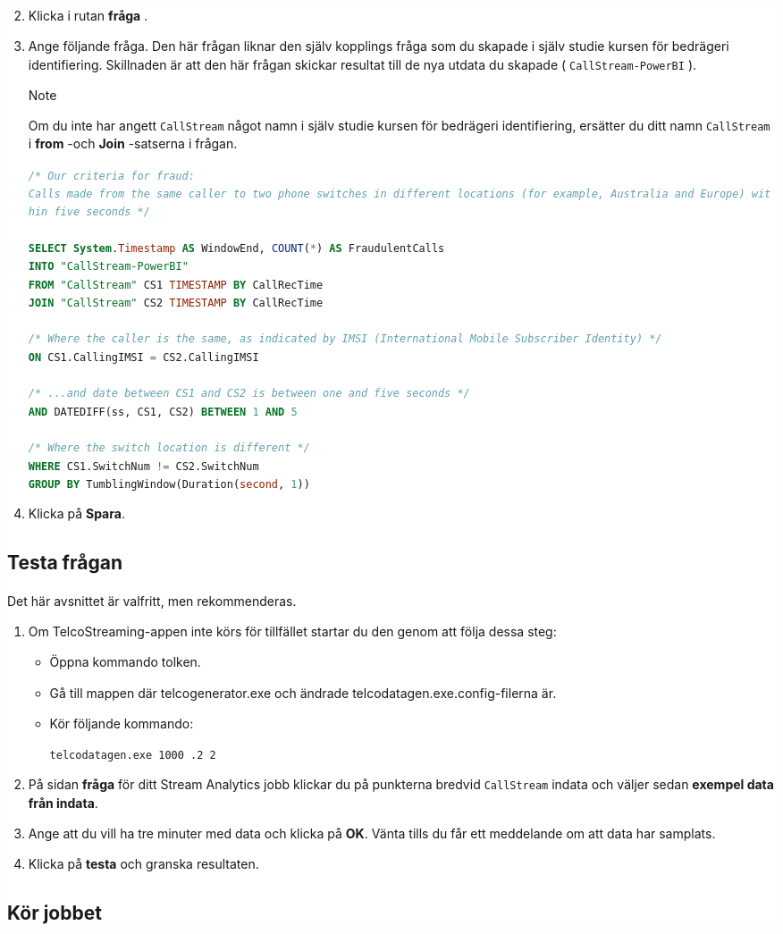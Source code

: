 2. Klicka i rutan **fråga** . 

3. Ange följande fråga. Den här frågan liknar den själv kopplings fråga som du skapade i själv studie kursen för bedrägeri identifiering. Skillnaden är att den här frågan skickar resultat till de nya utdata du skapade ( `CallStream-PowerBI` ). 

    >[!NOTE]
    >Om du inte har angett `CallStream` något namn i själv studie kursen för bedrägeri identifiering, ersätter du ditt namn `CallStream` i **from** -och **Join** -satserna i frågan.

   ```SQL
   /* Our criteria for fraud:
   Calls made from the same caller to two phone switches in different locations (for example, Australia and Europe) within five seconds */

   SELECT System.Timestamp AS WindowEnd, COUNT(*) AS FraudulentCalls
   INTO "CallStream-PowerBI"
   FROM "CallStream" CS1 TIMESTAMP BY CallRecTime
   JOIN "CallStream" CS2 TIMESTAMP BY CallRecTime

   /* Where the caller is the same, as indicated by IMSI (International Mobile Subscriber Identity) */
   ON CS1.CallingIMSI = CS2.CallingIMSI

   /* ...and date between CS1 and CS2 is between one and five seconds */
   AND DATEDIFF(ss, CS1, CS2) BETWEEN 1 AND 5

   /* Where the switch location is different */
   WHERE CS1.SwitchNum != CS2.SwitchNum
   GROUP BY TumblingWindow(Duration(second, 1))
   ```

4. Klicka på **Spara**.


## <a name="test-the-query"></a>Testa frågan

Det här avsnittet är valfritt, men rekommenderas. 

1. Om TelcoStreaming-appen inte körs för tillfället startar du den genom att följa dessa steg:

    * Öppna kommando tolken.
    * Gå till mappen där telcogenerator.exe och ändrade telcodatagen.exe.config-filerna är.
    * Kör följande kommando:

       `telcodatagen.exe 1000 .2 2`

2. På sidan **fråga** för ditt Stream Analytics jobb klickar du på punkterna bredvid `CallStream` indata och väljer sedan **exempel data från indata**.

3. Ange att du vill ha tre minuter med data och klicka på **OK**. Vänta tills du får ett meddelande om att data har samplats.

4. Klicka på **testa** och granska resultaten.

## <a name="run-the-job"></a>Kör jobbet
